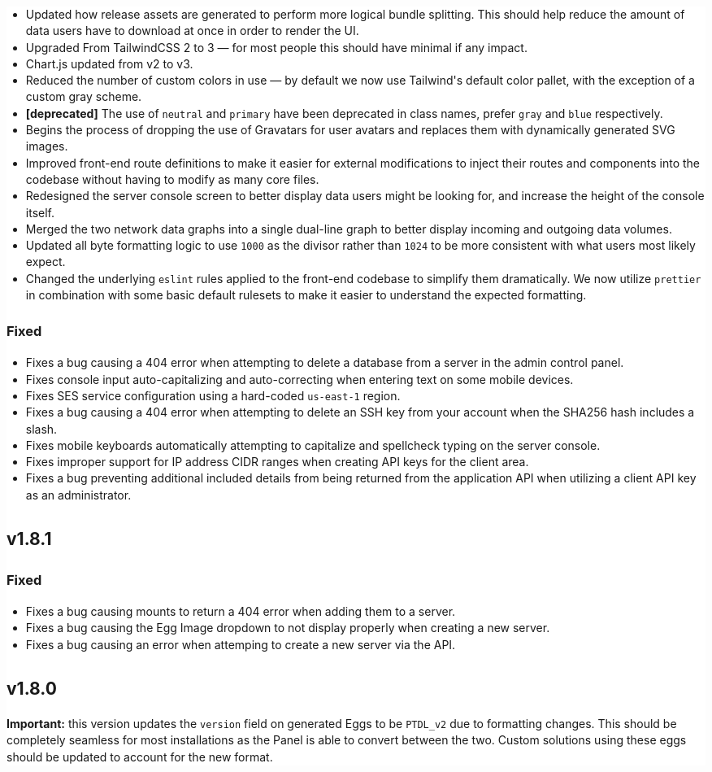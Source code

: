 - Updated how release assets are generated to perform more logical bundle splitting. This should help reduce the amount of data users have to download at once in order to render the UI.
- Upgraded From TailwindCSS 2 to 3 — for most people this should have minimal if any impact.
- Chart.js updated from v2 to v3.
- Reduced the number of custom colors in use — by default we now use Tailwind's default color pallet, with the exception of a custom gray scheme.
- **[deprecated]** The use of `neutral` and `primary` have been deprecated in class names, prefer `gray` and `blue` respectively.
- Begins the process of dropping the use of Gravatars for user avatars and replaces them with dynamically generated SVG images.
- Improved front-end route definitions to make it easier for external modifications to inject their routes and components into the codebase without having to modify as many core files.
- Redesigned the server console screen to better display data users might be looking for, and increase the height of the console itself.
- Merged the two network data graphs into a single dual-line graph to better display incoming and outgoing data volumes.
- Updated all byte formatting logic to use `1000` as the divisor rather than `1024` to be more consistent with what users most likely expect.
- Changed the underlying `eslint` rules applied to the front-end codebase to simplify them dramatically. We now utilize `prettier` in combination with some basic default rulesets to make it easier to understand the expected formatting.

### Fixed

- Fixes a bug causing a 404 error when attempting to delete a database from a server in the admin control panel.
- Fixes console input auto-capitalizing and auto-correcting when entering text on some mobile devices.
- Fixes SES service configuration using a hard-coded `us-east-1` region.
- Fixes a bug causing a 404 error when attempting to delete an SSH key from your account when the SHA256 hash includes a slash.
- Fixes mobile keyboards automatically attempting to capitalize and spellcheck typing on the server console.
- Fixes improper support for IP address CIDR ranges when creating API keys for the client area.
- Fixes a bug preventing additional included details from being returned from the application API when utilizing a client API key as an administrator.

## v1.8.1

### Fixed

- Fixes a bug causing mounts to return a 404 error when adding them to a server.
- Fixes a bug causing the Egg Image dropdown to not display properly when creating a new server.
- Fixes a bug causing an error when attemping to create a new server via the API.

## v1.8.0

**Important:** this version updates the `version` field on generated Eggs to be `PTDL_v2` due to formatting changes. This
should be completely seamless for most installations as the Panel is able to convert between the two. Custom solutions
using these eggs should be updated to account for the new format.

